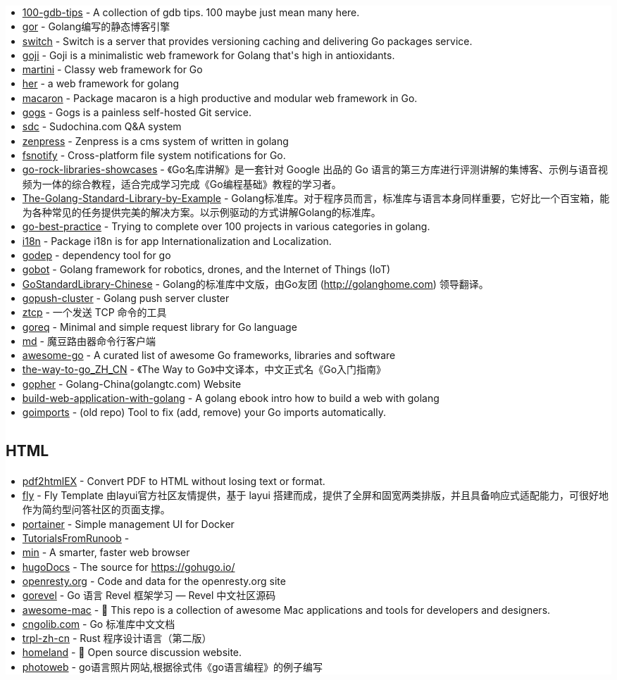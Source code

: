 - [100-gdb-tips](https://github.com/hellogcc/100-gdb-tips) - A collection of gdb tips. 100 maybe just mean many here.
- [gor](https://github.com/wendal/gor) - Golang编写的静态博客引擎
- [switch](https://github.com/gpmgo/switch) - Switch is a server that provides versioning caching and delivering Go packages service.
- [goji](https://github.com/zenazn/goji) - Goji is a minimalistic web framework for Golang that's high in antioxidants.
- [martini](https://github.com/go-martini/martini) - Classy web framework for Go
- [her](https://github.com/go-code/her) - a web framework for golang
- [macaron](https://github.com/go-macaron/macaron) - Package macaron is a high productive and modular web framework in Go.
- [gogs](https://github.com/gogits/gogs) - Gogs is a painless self-hosted Git service.
- [sdc](https://github.com/insionng/sdc) - Sudochina.com  Q&A system
- [zenpress](https://github.com/insionng/zenpress) - Zenpress is a cms system of written in golang
- [fsnotify](https://github.com/fsnotify/fsnotify) - Cross-platform file system notifications for Go.
- [go-rock-libraries-showcases](https://github.com/Unknwon/go-rock-libraries-showcases) - 《Go名库讲解》是一套针对 Google 出品的 Go 语言的第三方库进行评测讲解的集博客、示例与语音视频为一体的综合教程，适合完成学习完成《Go编程基础》教程的学习者。
- [The-Golang-Standard-Library-by-Example](https://github.com/polaris1119/The-Golang-Standard-Library-by-Example) - Golang标准库。对于程序员而言，标准库与语言本身同样重要，它好比一个百宝箱，能为各种常见的任务提供完美的解决方案。以示例驱动的方式讲解Golang的标准库。
- [go-best-practice](https://github.com/astaxie/go-best-practice) - Trying to complete over 100 projects in various categories in golang.
- [i18n](https://github.com/beego/i18n) - Package i18n is for app Internationalization and Localization.
- [godep](https://github.com/tools/godep) - dependency tool for go
- [gobot](https://github.com/hybridgroup/gobot) - Golang framework for robotics, drones, and the Internet of Things (IoT)
- [GoStandardLibrary-Chinese](https://github.com/jemygraw/GoStandardLibrary-Chinese) - Golang的标准库中文版，由Go友团 (http://golanghome.com) 领导翻译。
- [gopush-cluster](https://github.com/Terry-Mao/gopush-cluster) - Golang push server cluster
- [ztcp](https://github.com/nutzam/ztcp) - 一个发送 TCP 命令的工具
- [goreq](https://github.com/franela/goreq) - Minimal and simple request library for Go language
- [md](https://github.com/modouwifi/md) - 魔豆路由器命令行客户端
- [awesome-go](https://github.com/avelino/awesome-go) - A curated list of awesome Go frameworks, libraries and software
- [the-way-to-go_ZH_CN](https://github.com/Unknwon/the-way-to-go_ZH_CN) - 《The Way to Go》中文译本，中文正式名《Go入门指南》
- [gopher](https://github.com/jimmykuu/gopher) - Golang-China(golangtc.com) Website
- [build-web-application-with-golang](https://github.com/astaxie/build-web-application-with-golang) - A golang ebook intro how to build a web with golang
- [goimports](https://github.com/bradfitz/goimports) - (old repo) Tool to fix (add, remove) your Go imports automatically.

## HTML 

- [pdf2htmlEX](https://github.com/coolwanglu/pdf2htmlEX) - Convert PDF to HTML without losing text or format.
- [fly](https://github.com/layui/fly) - Fly Template 由layui官方社区友情提供，基于 layui 搭建而成，提供了全屏和固宽两类排版，并且具备响应式适配能力，可很好地作为简约型问答社区的页面支撑。
- [portainer](https://github.com/portainer/portainer) - Simple management UI for Docker
- [TutorialsFromRunoob](https://github.com/lryong/TutorialsFromRunoob) - 
- [min](https://github.com/minbrowser/min) - A smarter, faster web browser
- [hugoDocs](https://github.com/gohugoio/hugoDocs) - The source for https://gohugo.io/
- [openresty.org](https://github.com/openresty/openresty.org) - Code and data for the openresty.org site
- [gorevel](https://github.com/goofcc/gorevel) - Go 语言 Revel 框架学习 — Revel 中文社区源码
- [awesome-mac](https://github.com/jaywcjlove/awesome-mac) -  This repo is a collection of awesome Mac applications and tools for developers and designers.
- [cngolib.com](https://github.com/huangz1990/cngolib.com) - Go 标准库中文文档
- [trpl-zh-cn](https://github.com/KaiserY/trpl-zh-cn) - Rust 程序设计语言（第二版）
- [homeland](https://github.com/ruby-china/homeland) - :circus_tent: Open source discussion website.
- [photoweb](https://github.com/timeloveboy/photoweb) - go语言照片网站,根据徐式伟《go语言编程》的例子编写